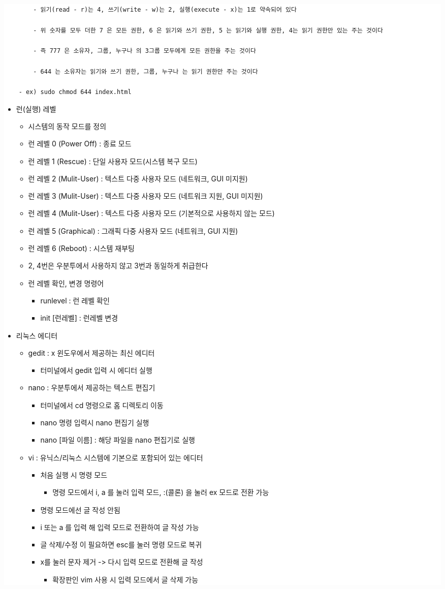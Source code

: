             - 읽기(read - r)는 4, 쓰기(write - w)는 2, 실행(execute - x)는 1로 약속되어 있다

            - 위 숫자를 모두 더한 7 은 모든 권한, 6 은 읽기와 쓰기 권한, 5 는 읽기와 실행 권한, 4는 읽기 권한만 있는 주는 것이다 
 
            - 즉 777 은 소유자, 그룹, 누구나 의 3그룹 모두에게 모든 권한을 주는 것이다
            
            - 644 는 소유자는 읽기와 쓰기 권한, 그룹, 누구나 는 읽기 권한만 주는 것이다

        - ex) sudo chmod 644 index.html 


* 런(실행) 레벨

    - 시스템의 동작 모드를 정의

    - 런 레벨 0 (Power Off) : 종료 모드

    - 런 레벨 1 (Rescue) : 단일 사용자 모드(시스템 복구 모드)

    - 런 레벨 2 (Mulit-User) : 텍스트 다중 사용자 모드 (네트워크, GUI 미지원)

    - 런 레벨 3 (Mulit-User) : 텍스트 다중 사용자 모드 (네트워크 지원, GUI 미지원)

    - 런 레벨 4 (Mulit-User) : 텍스트 다중 사용자 모드 (기본적으로 사용하지 않는 모드)

    - 런 레벨 5 (Graphical) : 그래픽 다중 사용자 모드 (네트워크, GUI 지원)

    - 런 레벨 6 (Reboot) : 시스템 재부팅

    - 2, 4번은 우분투에서 사용하지 않고 3번과 동일하게 취급한다

    - 런 레벨 확인, 변경 명령어

        - runlevel : 런 레벨 확인

        - init [런레벨] : 런레벨 변경

* 리눅스 에디터

    - gedit : x 윈도우에서 제공하는 최신 에디터

        - 터미널에서 gedit 입력 시 에디터 실행

    - nano : 우분투에서 제공하는 텍스트 편집기

        - 터미널에서 cd 명령으로 홈 디렉토리 이동

        - nano 명령 입력시 nano 편집기 실행

        - nano [파일 이름] : 해당 파일을 nano 편집기로 실행

    - vi : 유닉스/리눅스 시스템에 기본으로 포함되어 있는 에디터

        - 처음 실행 시 명령 모드

            - 명령 모드에서 i, a 를 눌러 입력 모드, :(콜론) 을 눌러 ex 모드로 전환 가능

        - 명령 모드에선 글 작성 안됨

        - i 또는 a 를 입력 해 입력 모드로 전환하여 글 작성 가능

        - 글 삭제/수정 이 필요하면 esc를 눌러 명령 모드로 복귀

        - x를 눌러 문자 제거 -> 다시 입력 모드로 전환해 글 작성

            - 확장판인 vim 사용 시 입력 모드에서 글 삭제 가능
